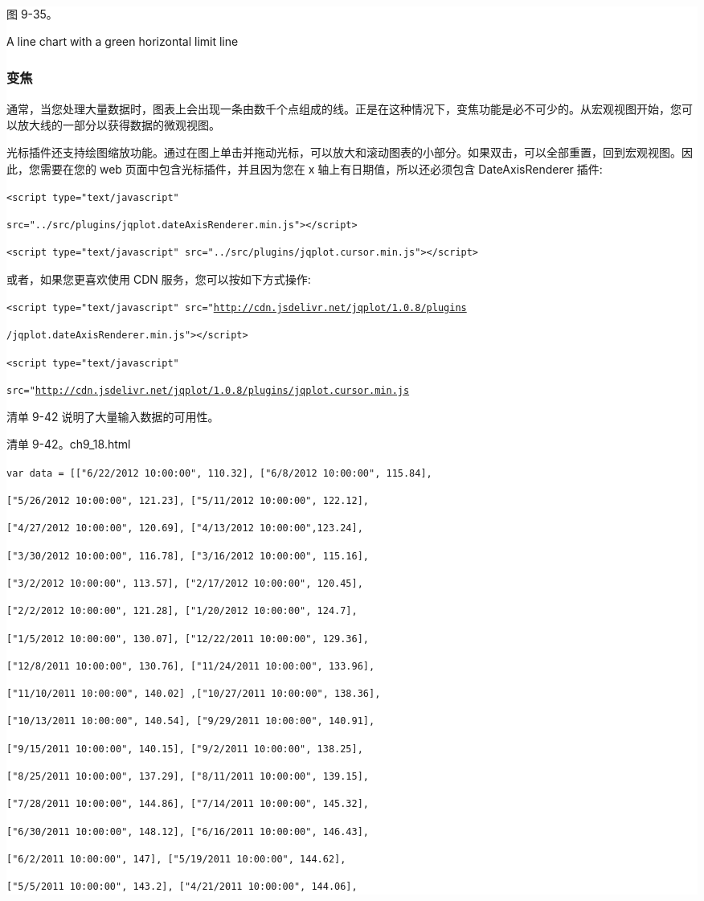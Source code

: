 图 9-35。

A line chart with a green horizontal limit line

### 变焦

通常，当您处理大量数据时，图表上会出现一条由数千个点组成的线。正是在这种情况下，变焦功能是必不可少的。从宏观视图开始，您可以放大线的一部分以获得数据的微观视图。

光标插件还支持绘图缩放功能。通过在图上单击并拖动光标，可以放大和滚动图表的小部分。如果双击，可以全部重置，回到宏观视图。因此，您需要在您的 web 页面中包含光标插件，并且因为您在 x 轴上有日期值，所以还必须包含 DateAxisRenderer 插件:

`<script type="text/javascript"`

`src="../src/plugins/jqplot.dateAxisRenderer.min.js"></script>`

`<script type="text/javascript" src="../src/plugins/jqplot.cursor.min.js"></script>`

或者，如果您更喜欢使用 CDN 服务，您可以按如下方式操作:

`<script type="text/javascript" src="`[`http://cdn.jsdelivr.net/jqplot/1.0.8/plugins`](http://cdn.jsdelivr.net/jqplot/1.0.8/plugins)

`/jqplot.dateAxisRenderer.min.js"></script>`

`<script type="text/javascript"`

`src="`[`http://cdn.jsdelivr.net/jqplot/1.0.8/plugins/jqplot.cursor.min.js`](http://cdn.jsdelivr.net/jqplot/1.0.8/plugins/jqplot.cursor.min.js)

清单 9-42 说明了大量输入数据的可用性。

清单 9-42。ch9_18.html

`var data = [["6/22/2012 10:00:00", 110.32], ["6/8/2012 10:00:00", 115.84],`

`["5/26/2012 10:00:00", 121.23], ["5/11/2012 10:00:00", 122.12],`

`["4/27/2012 10:00:00", 120.69], ["4/13/2012 10:00:00",123.24],`

`["3/30/2012 10:00:00", 116.78], ["3/16/2012 10:00:00", 115.16],`

`["3/2/2012 10:00:00", 113.57], ["2/17/2012 10:00:00", 120.45],`

`["2/2/2012 10:00:00", 121.28], ["1/20/2012 10:00:00", 124.7],`

`["1/5/2012 10:00:00", 130.07], ["12/22/2011 10:00:00", 129.36],`

`["12/8/2011 10:00:00", 130.76], ["11/24/2011 10:00:00", 133.96],`

`["11/10/2011 10:00:00", 140.02] ,["10/27/2011 10:00:00", 138.36],`

`["10/13/2011 10:00:00", 140.54], ["9/29/2011 10:00:00", 140.91],`

`["9/15/2011 10:00:00", 140.15], ["9/2/2011 10:00:00", 138.25],`

`["8/25/2011 10:00:00", 137.29], ["8/11/2011 10:00:00", 139.15],`

`["7/28/2011 10:00:00", 144.86], ["7/14/2011 10:00:00", 145.32],`

`["6/30/2011 10:00:00", 148.12], ["6/16/2011 10:00:00", 146.43],`

`["6/2/2011 10:00:00", 147], ["5/19/2011 10:00:00", 144.62],`

`["5/5/2011 10:00:00", 143.2], ["4/21/2011 10:00:00", 144.06],`
